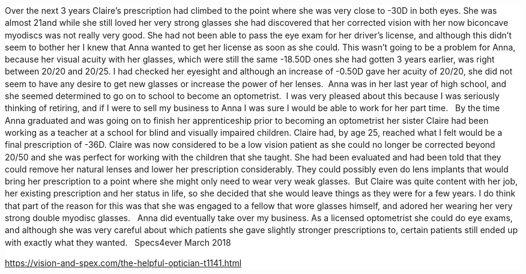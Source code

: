 Over the next 3 years Claire’s prescription had climbed to the point where she was very close to -30D in both eyes. She was almost 21and while she still loved her very strong glasses she had discovered that her corrected vision with her now biconcave myodiscs was not really very good. She had not been able to pass the eye exam for her driver’s license, and although this didn’t seem to bother her I knew that Anna wanted to get her license as soon as she could. This wasn’t going to be a problem for Anna, because her visual acuity with her glasses, which were still the same -18.50D ones she had gotten 3 years earlier, was right between 20/20 and 20/25. I had checked her eyesight and although an increase of -0.50D gave her acuity of 20/20, she did not seem to have any desire to get new glasses or increase the power of her lenses.  Anna was in her last year of high school, and she seemed determined to go on to school to become an optometrist.  I was very pleased about this because I was seriously thinking of retiring, and if I were to sell my business to Anna I was sure I would be able to work for her part time.
 
By the time Anna graduated and was going on to finish her apprenticeship prior to becoming an optometrist her sister Claire had been working as a teacher at a school for blind and visually impaired children. Claire had, by age 25, reached what I felt would be a final prescription of -36D. Claire was now considered to be a low vision patient as she could no longer be corrected beyond 20/50 and she was perfect for working with the children that she taught. She had been evaluated and had been told that they could remove her natural lenses and lower her prescription considerably. They could possibly even do lens implants that would bring her prescription to a point where she might only need to wear very weak glasses.  But Claire was quite content with her job, her existing prescription and her status in life, so she decided that she would leave things as they were for a few years. I do think that part of the reason for this was that she was engaged to a fellow that wore glasses himself, and adored her wearing her very strong double myodisc glasses.
 
Anna did eventually take over my business. As a licensed optometrist she could do eye exams, and although she was very careful about which patients she gave slightly stronger prescriptions to, certain patients still ended up with exactly what they wanted.
 
Specs4ever
March 2018

https://vision-and-spex.com/the-helpful-optician-t1141.html